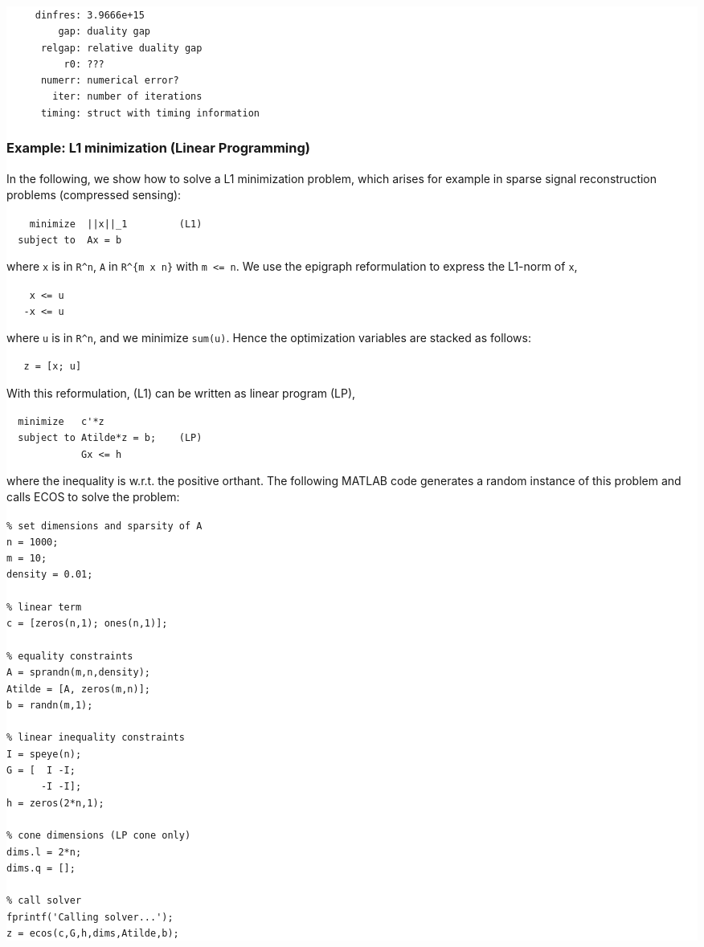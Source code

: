 ```
     dinfres: 3.9666e+15
         gap: duality gap
      relgap: relative duality gap
          r0: ???
      numerr: numerical error?
        iter: number of iterations
      timing: struct with timing information
```

### Example: L1 minimization (Linear Programming)

In the following, we show how to solve a L1 minimization problem, which arises for example in sparse signal
reconstruction problems (compressed sensing):
```
    minimize  ||x||_1         (L1)
  subject to  Ax = b
```
where `x` is in `R^n`, `A` in `R^{m x n}` with `m <= n`. We use the epigraph reformulation to express the L1-norm of `x`,
```
    x <= u
   -x <= u
```
where `u` is in `R^n`, and we minimize `sum(u)`. Hence the optimization variables are stacked as follows:
```
   z = [x; u]
```
With this reformulation, (L1) can be written as linear program (LP),
```
  minimize   c'*z
  subject to Atilde*z = b;    (LP)
             Gx <= h
```
where the inequality is w.r.t. the positive orthant. The following MATLAB code generates a random instance of this problem
and calls ECOS to solve the problem:
```
% set dimensions and sparsity of A
n = 1000;
m = 10;
density = 0.01;

% linear term
c = [zeros(n,1); ones(n,1)];

% equality constraints
A = sprandn(m,n,density);
Atilde = [A, zeros(m,n)];
b = randn(m,1);

% linear inequality constraints
I = speye(n);
G = [  I -I;
      -I -I];
h = zeros(2*n,1);

% cone dimensions (LP cone only)
dims.l = 2*n;
dims.q = [];

% call solver
fprintf('Calling solver...');
z = ecos(c,G,h,dims,Atilde,b);
```
